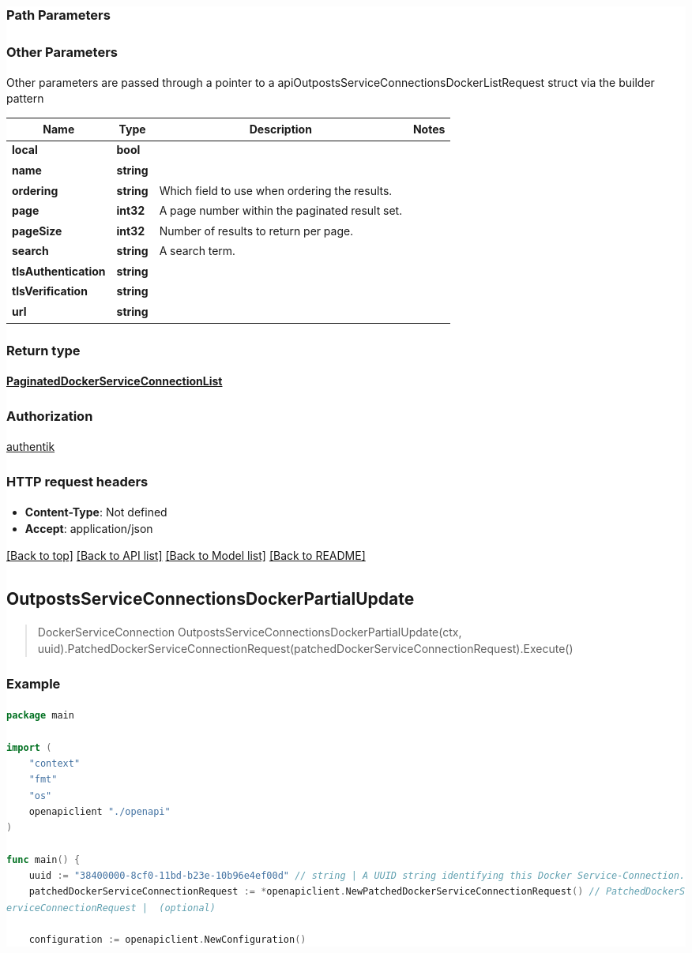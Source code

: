 ### Path Parameters



### Other Parameters

Other parameters are passed through a pointer to a apiOutpostsServiceConnectionsDockerListRequest struct via the builder pattern


Name | Type | Description  | Notes
------------- | ------------- | ------------- | -------------
 **local** | **bool** |  | 
 **name** | **string** |  | 
 **ordering** | **string** | Which field to use when ordering the results. | 
 **page** | **int32** | A page number within the paginated result set. | 
 **pageSize** | **int32** | Number of results to return per page. | 
 **search** | **string** | A search term. | 
 **tlsAuthentication** | **string** |  | 
 **tlsVerification** | **string** |  | 
 **url** | **string** |  | 

### Return type

[**PaginatedDockerServiceConnectionList**](PaginatedDockerServiceConnectionList.md)

### Authorization

[authentik](../README.md#authentik)

### HTTP request headers

- **Content-Type**: Not defined
- **Accept**: application/json

[[Back to top]](#) [[Back to API list]](../README.md#documentation-for-api-endpoints)
[[Back to Model list]](../README.md#documentation-for-models)
[[Back to README]](../README.md)


## OutpostsServiceConnectionsDockerPartialUpdate

> DockerServiceConnection OutpostsServiceConnectionsDockerPartialUpdate(ctx, uuid).PatchedDockerServiceConnectionRequest(patchedDockerServiceConnectionRequest).Execute()





### Example

```go
package main

import (
    "context"
    "fmt"
    "os"
    openapiclient "./openapi"
)

func main() {
    uuid := "38400000-8cf0-11bd-b23e-10b96e4ef00d" // string | A UUID string identifying this Docker Service-Connection.
    patchedDockerServiceConnectionRequest := *openapiclient.NewPatchedDockerServiceConnectionRequest() // PatchedDockerServiceConnectionRequest |  (optional)

    configuration := openapiclient.NewConfiguration()
```